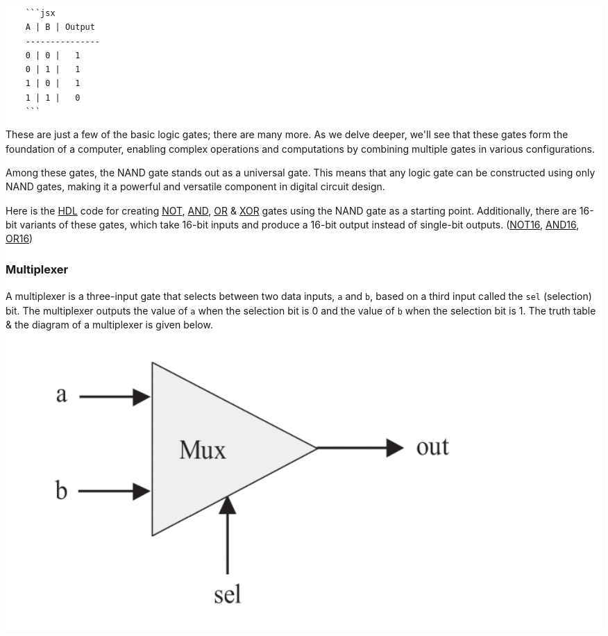         ```jsx
        A | B | Output
        ---------------
        0 | 0 |   1
        0 | 1 |   1
        1 | 0 |   1
        1 | 1 |   0
        ```
        

These are just a few of the basic logic gates; there are many more. As we delve deeper, we'll see that these gates form the foundation of a computer, enabling complex operations and computations by combining multiple gates in various configurations.

Among these gates, the NAND gate stands out as a universal gate. This means that any logic gate can be constructed using only NAND gates, making it a powerful and versatile component in digital circuit design. 

Here is the [HDL](https://en.wikipedia.org/wiki/Hardware_description_language) code for creating [NOT](https://github.com/RohitDhatrak/Nand2Tetris/blob/main/1-logic-gates/Not.hdl), [AND](https://github.com/RohitDhatrak/Nand2Tetris/blob/main/1-logic-gates/And.hdl), [OR](https://github.com/RohitDhatrak/Nand2Tetris/blob/main/1-logic-gates/Or.hdl) & [XOR](https://github.com/RohitDhatrak/Nand2Tetris/blob/main/1-logic-gates/Xor.hdl) gates using the NAND gate as a starting point. Additionally, there are 16-bit variants of these gates, which take 16-bit inputs and produce a 16-bit output instead of single-bit outputs. ([NOT16](https://github.com/RohitDhatrak/Nand2Tetris/blob/main/1-logic-gates/Not16.hdl), [AND16](https://github.com/RohitDhatrak/Nand2Tetris/blob/main/1-logic-gates/And16.hdl), [OR16](https://github.com/RohitDhatrak/Nand2Tetris/blob/main/1-logic-gates/Or16.hdl))

### Multiplexer

A multiplexer is a three-input gate that selects between two data inputs, `a` and `b`, based on a third input called the `sel` (selection) bit. The multiplexer outputs the value of `a` when the selection bit is 0 and the value of `b` when the selection bit is 1. The truth table & the diagram of a multiplexer is given below.

![Multiplexer](../../assets/images/mux.png)
